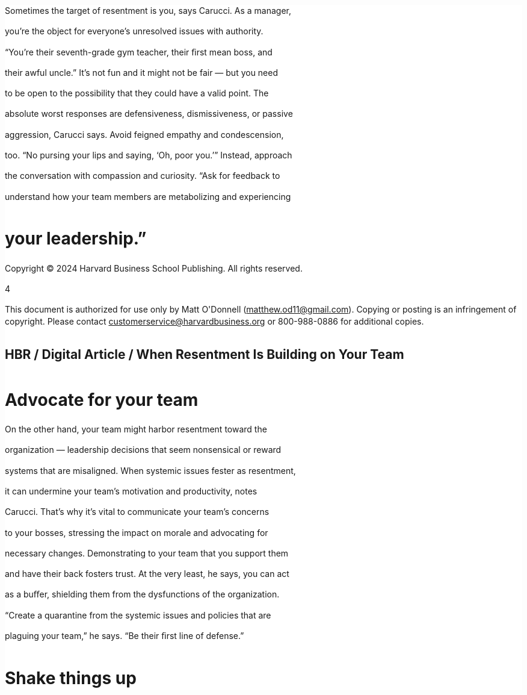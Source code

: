 Sometimes the target of resentment is you, says Carucci. As a manager,

you’re the object for everyone’s unresolved issues with authority.

“You’re their seventh-grade gym teacher, their ﬁrst mean boss, and

their awful uncle.” It’s not fun and it might not be fair — but you need

to be open to the possibility that they could have a valid point. The

absolute worst responses are defensiveness, dismissiveness, or passive

aggression, Carucci says. Avoid feigned empathy and condescension,

too. “No pursing your lips and saying, ‘Oh, poor you.’” Instead, approach

the conversation with compassion and curiosity. “Ask for feedback to

understand how your team members are metabolizing and experiencing

# your leadership.”

Copyright © 2024 Harvard Business School Publishing. All rights reserved.

4

This document is authorized for use only by Matt O'Donnell (matthew.od11@gmail.com). Copying or posting is an infringement of copyright. Please contact customerservice@harvardbusiness.org or 800-988-0886 for additional copies.

## HBR / Digital Article / When Resentment Is Building on Your Team

# Advocate for your team

On the other hand, your team might harbor resentment toward the

organization — leadership decisions that seem nonsensical or reward

systems that are misaligned. When systemic issues fester as resentment,

it can undermine your team’s motivation and productivity, notes

Carucci. That’s why it’s vital to communicate your team’s concerns

to your bosses, stressing the impact on morale and advocating for

necessary changes. Demonstrating to your team that you support them

and have their back fosters trust. At the very least, he says, you can act

as a buﬀer, shielding them from the dysfunctions of the organization.

“Create a quarantine from the systemic issues and policies that are

plaguing your team,” he says. “Be their ﬁrst line of defense.”

# Shake things up
